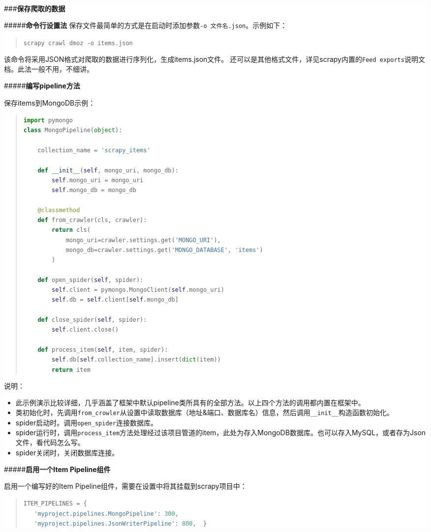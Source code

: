 ###**保存爬取的数据**

#####**命令行设置法**
保存文件最简单的方式是在启动时添加参数`-o 文件名.json`。示例如下：

>
>     scrapy crawl dmoz -o items.json 

该命令将采用JSON格式对爬取的数据进行序列化，生成items.json文件。
还可以是其他格式文件，详见scrapy内置的`Feed exports`说明文档。此法一般不用，不细讲。

#####**编写pipeline方法**

保存items到MongoDB示例：

>
>```python
> import pymongo
> class MongoPipeline(object):
> 
>     collection_name = 'scrapy_items'
>     
>     def __init__(self, mongo_uri, mongo_db):
>         self.mongo_uri = mongo_uri
>         self.mongo_db = mongo_db
>     
>     @classmethod
>     def from_crawler(cls, crawler):
>         return cls(
>             mongo_uri=crawler.settings.get('MONGO_URI'),
>             mongo_db=crawler.settings.get('MONGO_DATABASE', 'items')
>         )
>     
>     def open_spider(self, spider):
>         self.client = pymongo.MongoClient(self.mongo_uri)
>         self.db = self.client[self.mongo_db]
>     
>     def close_spider(self, spider):
>         self.client.close()
>     
>     def process_item(self, item, spider):
>         self.db[self.collection_name].insert(dict(item))
>         return item
>```

说明：

-  此示例演示比较详细，几乎涵盖了框架中默认pipeline类所具有的全部方法。以上四个方法的调用都内置在框架中。
-  类初始化时，先调用`from_crowler`从设置中读取数据库（地址&端口、数据库名）信息，然后调用`__init__`构造函数初始化。
-  spider启动时。调用`open_spider`连接数据库。
-  spider运行时，调用`process_item`方法处理经过该项目管道的item，此处为存入MongoDB数据库。也可以存入MySQL，或者存为Json文件，看代码怎么写。
-  spider关闭时，关闭数据库连接。

#####**启用一个Item Pipeline组件**

启用一个编写好的Item Pipeline组件，需要在设置中将其挂载到scrapy项目中：
>
>```python
> ITEM_PIPELINES = {
>    'myproject.pipelines.MongoPipeline': 300,
>    'myproject.pipelines.JsonWriterPipeline': 800,  }
>```
